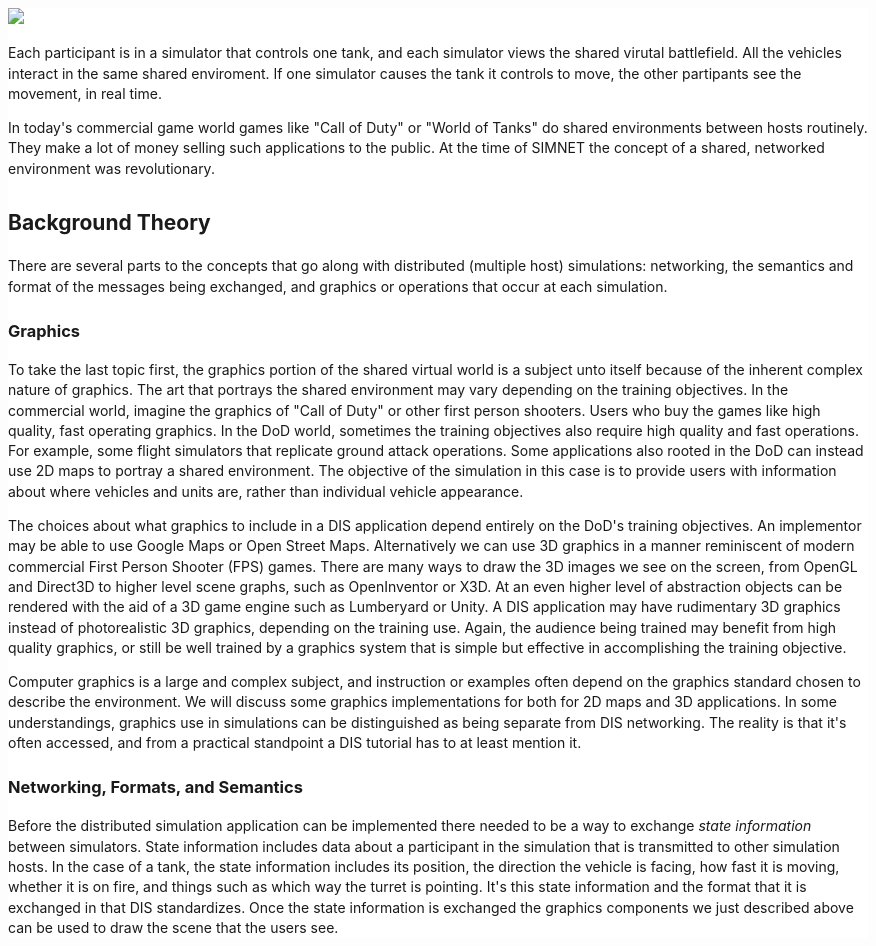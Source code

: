 <img src="images/SimnetDisplay.jpg"/>

Each participant is in a simulator that controls one tank, and each simulator views the shared virutal battlefield. All the vehicles interact in the same shared enviroment. If one simulator causes the tank it controls to move, the other partipants see the movement, in real time. 

In today's commercial game world games like "Call of Duty" or "World of Tanks" do shared environments between hosts routinely. They make a lot of money selling such applications to the public. At the time of SIMNET the concept of a shared, networked environment was revolutionary.

## Background Theory

There are several parts to the concepts that go along with distributed (multiple host) simulations: networking, the semantics and format of the messages being exchanged, and graphics or operations that occur at each simulation.

### Graphics

To take the last topic first, the graphics portion of the shared virtual world is a subject unto itself because of the inherent complex nature of graphics. The art that portrays the shared environment may vary depending on the training objectives. In the commercial world, imagine the graphics of "Call of Duty" or other first person shooters. Users who buy the games like high quality, fast operating graphics. In the DoD world, sometimes the training objectives also require high quality and fast operations. For example, some flight simulators that replicate ground attack operations. Some applications also rooted in the DoD can instead use 2D maps to portray a shared environment. The objective of the simulation in this case is to provide users with information about where vehicles and units are, rather than individual vehicle appearance.

The choices about what graphics to include in a DIS application depend entirely on the DoD's training objectives. An implementor may be able to use Google Maps or Open Street Maps. Alternatively we can use 3D graphics in a manner reminiscent of modern commercial First Person Shooter (FPS) games. There are many ways to draw the 3D images we see on the screen, from OpenGL and Direct3D to higher level scene graphs, such as OpenInventor or X3D. At an even higher level of abstraction objects can be rendered with the aid of a 3D game engine such as Lumberyard or Unity. A DIS application may have rudimentary 3D graphics instead of photorealistic 3D graphics, depending on the training use. Again, the audience being trained may benefit from high quality graphics, or still be well trained by a graphics system that is simple but effective in accomplishing the training objective.

Computer graphics is a large and complex subject, and instruction or examples often depend on the graphics standard chosen to describe the environment. We will discuss some graphics implementations for both for 2D maps and 3D applications. In some understandings, graphics use in simulations can be distinguished as being separate from DIS networking. The reality is that it's often accessed, and from a practical standpoint a DIS tutorial has to at least mention it.

### Networking, Formats, and Semantics

Before the distributed simulation application can be implemented there needed to be a way to exchange *state information* between simulators. State information includes data about a participant in the simulation that is transmitted to other simulation hosts. In the case of a tank, the state information includes its position, the direction the vehicle is facing, how fast it is moving, whether it is on fire, and things such as which way the turret is pointing. It's this state information and the format that it is exchanged in that DIS standardizes. Once the state information is exchanged the graphics components we just described above can be used to draw the scene that the users see. 

